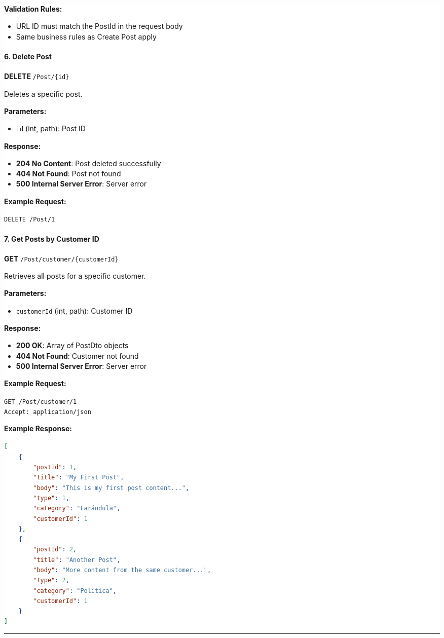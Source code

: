 **Validation Rules:**
- URL ID must match the PostId in the request body
- Same business rules as Create Post apply

#### 6. Delete Post

**DELETE** `/Post/{id}`

Deletes a specific post.

**Parameters:**
- `id` (int, path): Post ID

**Response:**
- **204 No Content**: Post deleted successfully
- **404 Not Found**: Post not found
- **500 Internal Server Error**: Server error

**Example Request:**
```http
DELETE /Post/1
```

#### 7. Get Posts by Customer ID

**GET** `/Post/customer/{customerId}`

Retrieves all posts for a specific customer.

**Parameters:**
- `customerId` (int, path): Customer ID

**Response:**
- **200 OK**: Array of PostDto objects
- **404 Not Found**: Customer not found
- **500 Internal Server Error**: Server error

**Example Request:**
```http
GET /Post/customer/1
Accept: application/json
```

**Example Response:**
```json
[
    {
        "postId": 1,
        "title": "My First Post",
        "body": "This is my first post content...",
        "type": 1,
        "category": "Farándula",
        "customerId": 1
    },
    {
        "postId": 2,
        "title": "Another Post",
        "body": "More content from the same customer...",
        "type": 2,
        "category": "Política",
        "customerId": 1
    }
]
```

---